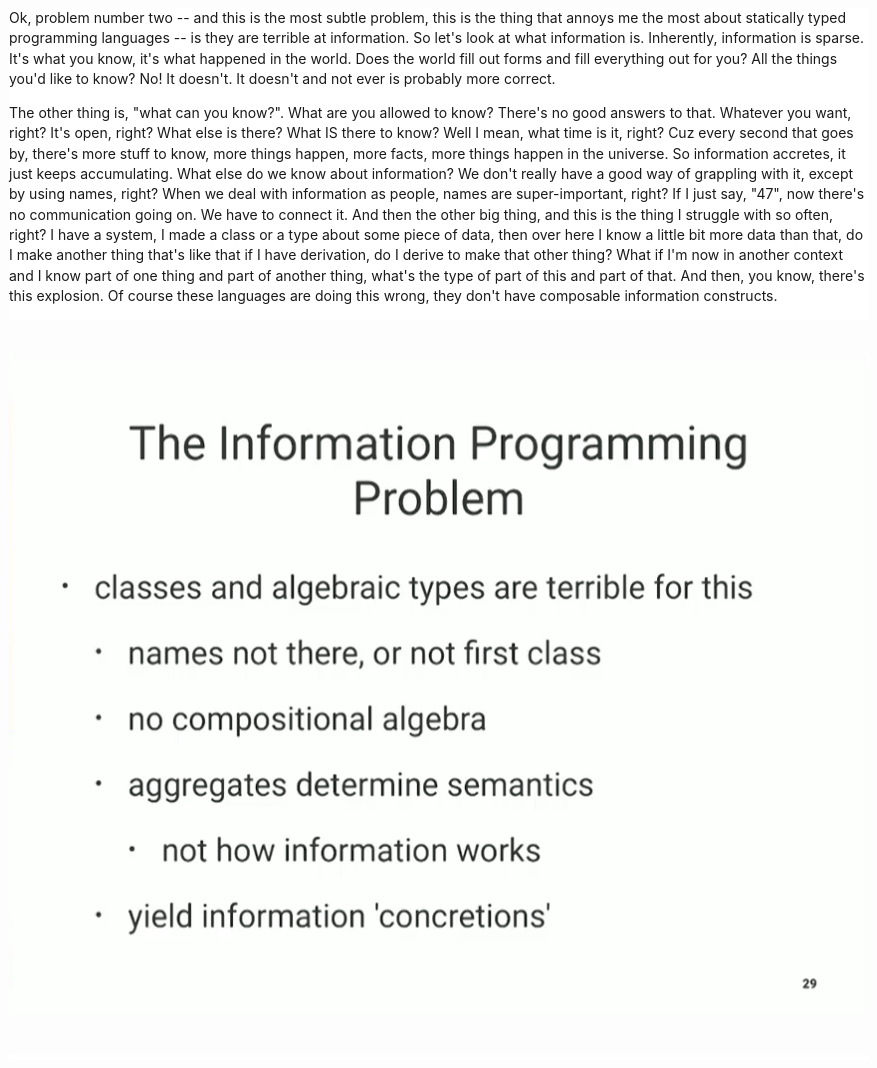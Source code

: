 
Ok, problem number two -- and this is the most subtle problem, this is the thing that annoys me the most about statically typed programming languages -- is they are terrible at information. So let's look at what information is. Inherently, information is sparse. It's what you know, it's what happened in the world. Does the world fill out forms and fill everything out for you? All the things you'd like to know? No! It doesn't. It doesn't and not ever is probably more correct. 

The other thing is, "what can you know?". What are you allowed to know? There's no good answers to that. Whatever you want, right? It's open, right? What else is there? What IS there to know? Well I mean, what time is it, right? Cuz every second that goes by, there's more stuff to know, more things happen, more facts, more things happen in the universe. So information accretes, it just keeps accumulating. What else do we know about information? We don't really have a good way of grappling with it, except by using names, right? When we deal with information as people, names are super-important, right? If I just say, "47", now there's no communication going on. We have to connect it. And then the other big thing, and this is the thing I struggle with so often, right? I have a system, I made a class or a type about some piece of data, then over here I know a little bit more data than that, do I make another thing that's like that if I have derivation, do I derive to make that other thing? What if I'm now in another context and I know part of one thing and part of another thing, what's the type of part of this and part of that. And then, you know, there's this explosion. Of course these languages are doing this wrong, they don't have composable information constructs.

![00.39.44 The Information Programming Problem](EffectivePrograms/00.39.44.png)
